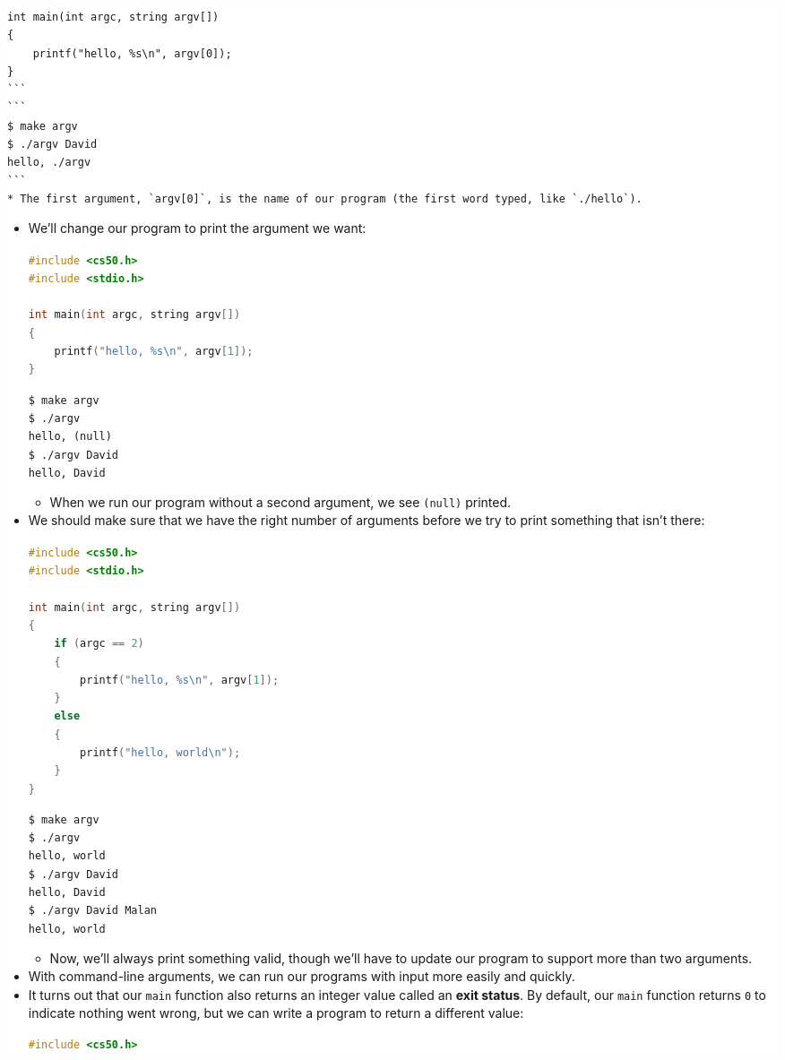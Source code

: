     int main(int argc, string argv[])
    {
        printf("hello, %s\n", argv[0]);
    }
    ```
    ```
    $ make argv
    $ ./argv David
    hello, ./argv
    ```
    * The first argument, `argv[0]`, is the name of our program (the first word typed, like `./hello`).
* We’ll change our program to print the argument we want:
    ```c
    #include <cs50.h>
    #include <stdio.h>
    
    int main(int argc, string argv[])
    {
        printf("hello, %s\n", argv[1]);
    }
    ```
    ```
    $ make argv
    $ ./argv
    hello, (null)
    $ ./argv David
    hello, David
    ```
    * When we run our program without a second argument, we see `(null)` printed.
* We should make sure that we have the right number of arguments before we try to print something that isn’t there:
    ```c
    #include <cs50.h>
    #include <stdio.h>
    
    int main(int argc, string argv[])
    {
        if (argc == 2)
        {
            printf("hello, %s\n", argv[1]);
        }
        else
        {
            printf("hello, world\n");
        }
    }
    ```
    ```
    $ make argv
    $ ./argv
    hello, world
    $ ./argv David
    hello, David
    $ ./argv David Malan
    hello, world
    ```
    * Now, we’ll always print something valid, though we’ll have to update our program to support more than two arguments.
* With command-line arguments, we can run our programs with input more easily and quickly.
* It turns out that our `main` function also returns an integer value called an **exit status**. By default, our `main` function returns `0` to indicate nothing went wrong, but we can write a program to return a different value:
    ```c
    #include <cs50.h>
